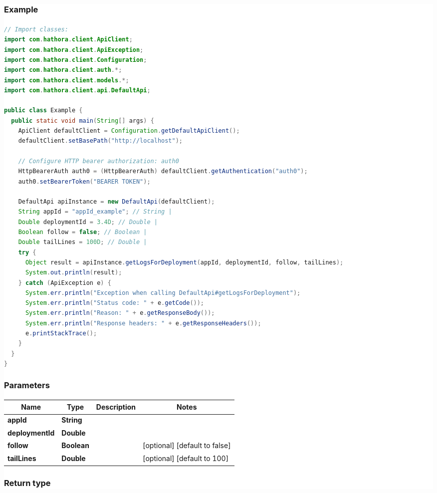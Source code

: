 

### Example
```java
// Import classes:
import com.hathora.client.ApiClient;
import com.hathora.client.ApiException;
import com.hathora.client.Configuration;
import com.hathora.client.auth.*;
import com.hathora.client.models.*;
import com.hathora.client.api.DefaultApi;

public class Example {
  public static void main(String[] args) {
    ApiClient defaultClient = Configuration.getDefaultApiClient();
    defaultClient.setBasePath("http://localhost");
    
    // Configure HTTP bearer authorization: auth0
    HttpBearerAuth auth0 = (HttpBearerAuth) defaultClient.getAuthentication("auth0");
    auth0.setBearerToken("BEARER TOKEN");

    DefaultApi apiInstance = new DefaultApi(defaultClient);
    String appId = "appId_example"; // String | 
    Double deploymentId = 3.4D; // Double | 
    Boolean follow = false; // Boolean | 
    Double tailLines = 100D; // Double | 
    try {
      Object result = apiInstance.getLogsForDeployment(appId, deploymentId, follow, tailLines);
      System.out.println(result);
    } catch (ApiException e) {
      System.err.println("Exception when calling DefaultApi#getLogsForDeployment");
      System.err.println("Status code: " + e.getCode());
      System.err.println("Reason: " + e.getResponseBody());
      System.err.println("Response headers: " + e.getResponseHeaders());
      e.printStackTrace();
    }
  }
}
```

### Parameters

| Name | Type | Description  | Notes |
|------------- | ------------- | ------------- | -------------|
| **appId** | **String**|  | |
| **deploymentId** | **Double**|  | |
| **follow** | **Boolean**|  | [optional] [default to false] |
| **tailLines** | **Double**|  | [optional] [default to 100] |

### Return type
